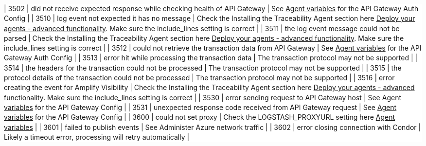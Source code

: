 | 3502 | did not receive expected response while checking health of API Gateway                                        | See [Agent variables](/docs/central/connect-azure-gateway/agent-variables) for the API Gateway Auth Config                                                                                                                                         |
| 3510 | log event not expected it has no message                                                                      |  Check the Installing the Traceability Agent section here [Deploy your agents - advanced functionality](/docs/central/connect-azure-gateway/deploy-your-agents/). Make sure the include_lines setting is correct                                    |
| 3511 | the log event message could not be parsed                                                                     | Check the Installing the Traceability Agent section here [Deploy your agents - advanced functionality](/docs/central/connect-azure-gateway/deploy-your-agents/). Make sure the include_lines setting is correct                                     |
| 3512 | could not retrieve the transaction data from API Gateway                                                      | See [Agent variables](/docs/central/connect-azure-gateway/agent-variables) for the API Gateway Auth Config                                                                                                                                         |
| 3513 | error hit while processing the transaction data                                                               | The transaction protocol may not be supported                                                                                                                                                                                                                                                                 |
| 3514 | the headers for the transaction could not be processed                                                        | The transaction protocol may not be supported                                                                                                                                                                                                                                                                 |
| 3515 | the protocol details of the transaction could not be processed                                                | The transaction protocol may not be supported                                                                                                                                                                                                                                                                 |
| 3516 | error creating the event for Amplify Visibility                                                               | Check the Installing the Traceability Agent section here [Deploy your agents - advanced functionality](/docs/central/connect-azure-gateway/deploy-your-agents/). Make sure the include_lines setting is correct                                     |
| 3530 | error sending request to API Gateway host                                                                     | See [Agent variables](/docs/central/connect-azure-gateway/agent-variables) for the API Gateway Config                                                                                                                                              |
| 3531 | unexpected response code received from API Gateway request                                                    | See [Agent variables](/docs/central/connect-azure-gateway/agent-variables) for the API Gateway Config                                                                                                                                              |
| 3600 | could not set proxy                                                                                           | Check the LOGSTASH_PROXYURL setting here [Agent variables](/docs/central/connect-azure-gateway/agent-variables)                                                                                                                                    |
| 3601 | failed to publish events                                                                                      | See Administer Azure network traffic                                                                                                                                  |
| 3602 | error closing connection with Condor                                                                          | Likely a timeout error, processing will retry automatically                                                                                                                                                                                                                                                   |
